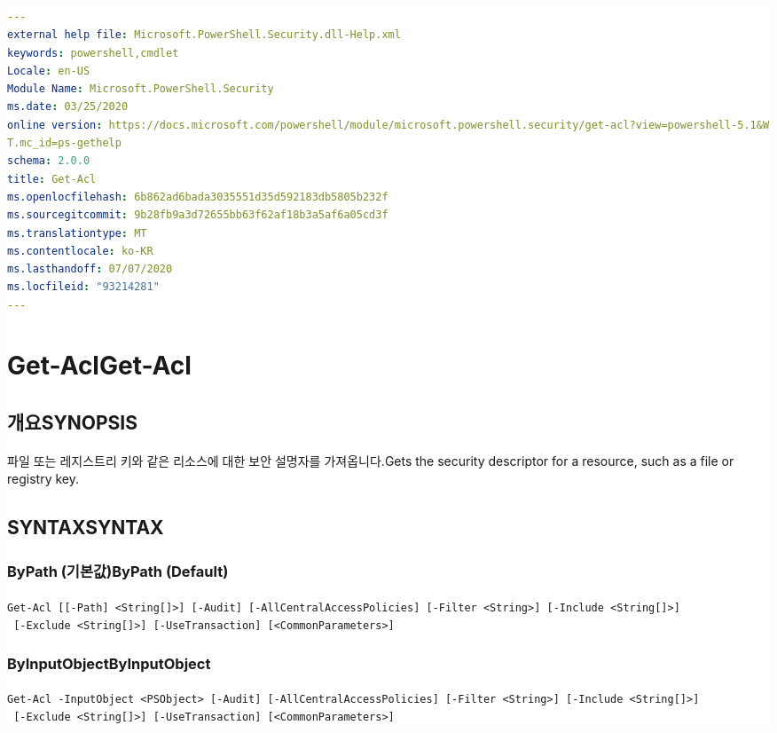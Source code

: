 ```yaml
---
external help file: Microsoft.PowerShell.Security.dll-Help.xml
keywords: powershell,cmdlet
Locale: en-US
Module Name: Microsoft.PowerShell.Security
ms.date: 03/25/2020
online version: https://docs.microsoft.com/powershell/module/microsoft.powershell.security/get-acl?view=powershell-5.1&WT.mc_id=ps-gethelp
schema: 2.0.0
title: Get-Acl
ms.openlocfilehash: 6b862ad6bada3035551d35d592183db5805b232f
ms.sourcegitcommit: 9b28fb9a3d72655bb63f62af18b3a5af6a05cd3f
ms.translationtype: MT
ms.contentlocale: ko-KR
ms.lasthandoff: 07/07/2020
ms.locfileid: "93214281"
---
```

# <span data-ttu-id="f9039-103">Get-Acl</span><span class="sxs-lookup"><span data-stu-id="f9039-103">Get-Acl</span></span>

## <span data-ttu-id="f9039-104">개요</span><span class="sxs-lookup"><span data-stu-id="f9039-104">SYNOPSIS</span></span>
<span data-ttu-id="f9039-105">파일 또는 레지스트리 키와 같은 리소스에 대한 보안 설명자를 가져옵니다.</span><span class="sxs-lookup"><span data-stu-id="f9039-105">Gets the security descriptor for a resource, such as a file or registry key.</span></span>

## <span data-ttu-id="f9039-106">SYNTAX</span><span class="sxs-lookup"><span data-stu-id="f9039-106">SYNTAX</span></span>

### <span data-ttu-id="f9039-107">ByPath (기본값)</span><span class="sxs-lookup"><span data-stu-id="f9039-107">ByPath (Default)</span></span>

```
Get-Acl [[-Path] <String[]>] [-Audit] [-AllCentralAccessPolicies] [-Filter <String>] [-Include <String[]>]
 [-Exclude <String[]>] [-UseTransaction] [<CommonParameters>]
```

### <span data-ttu-id="f9039-108">ByInputObject</span><span class="sxs-lookup"><span data-stu-id="f9039-108">ByInputObject</span></span>

```
Get-Acl -InputObject <PSObject> [-Audit] [-AllCentralAccessPolicies] [-Filter <String>] [-Include <String[]>]
 [-Exclude <String[]>] [-UseTransaction] [<CommonParameters>]
```
